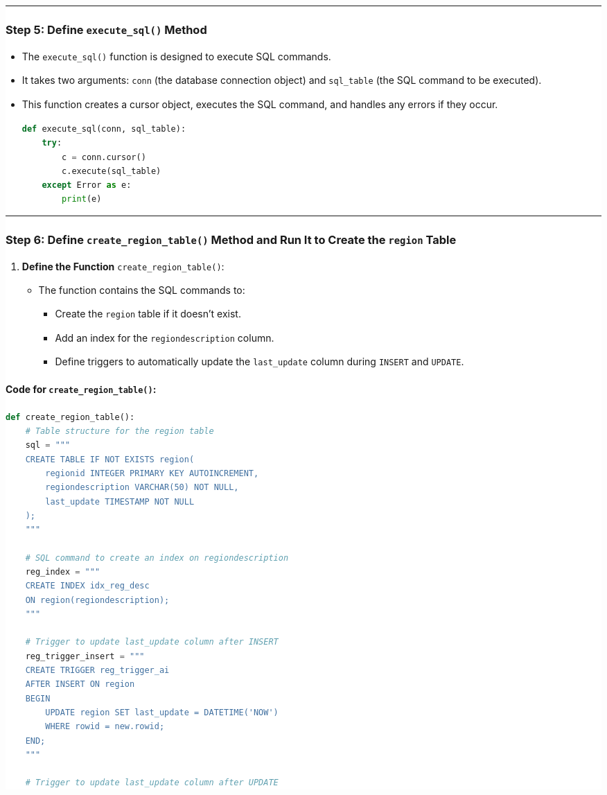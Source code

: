 
---

### **Step 5**: Define `execute_sql()` Method

* The `execute_sql()` function is designed to execute SQL commands.
    
* It takes two arguments: `conn` (the database connection object) and `sql_table` (the SQL command to be executed).
    
* This function creates a cursor object, executes the SQL command, and handles any errors if they occur.
    
    ```python
    def execute_sql(conn, sql_table):
        try:
            c = conn.cursor()
            c.execute(sql_table)
        except Error as e:
            print(e)
    ```
    

---

### **Step 6**: Define `create_region_table()` Method and Run It to Create the `region` Table

1. **Define the Function** `create_region_table()`:
    
    * The function contains the SQL commands to:
        
        * Create the `region` table if it doesn’t exist.
            
        * Add an index for the `regiondescription` column.
            
        * Define triggers to automatically update the `last_update` column during `INSERT` and `UPDATE`.
            

#### Code for `create_region_table()`:

```python
def create_region_table():
    # Table structure for the region table
    sql = """
    CREATE TABLE IF NOT EXISTS region(
        regionid INTEGER PRIMARY KEY AUTOINCREMENT,
        regiondescription VARCHAR(50) NOT NULL,
        last_update TIMESTAMP NOT NULL
    );
    """

    # SQL command to create an index on regiondescription
    reg_index = """
    CREATE INDEX idx_reg_desc
    ON region(regiondescription);
    """

    # Trigger to update last_update column after INSERT
    reg_trigger_insert = """
    CREATE TRIGGER reg_trigger_ai
    AFTER INSERT ON region
    BEGIN
        UPDATE region SET last_update = DATETIME('NOW')
        WHERE rowid = new.rowid;
    END;
    """

    # Trigger to update last_update column after UPDATE
```